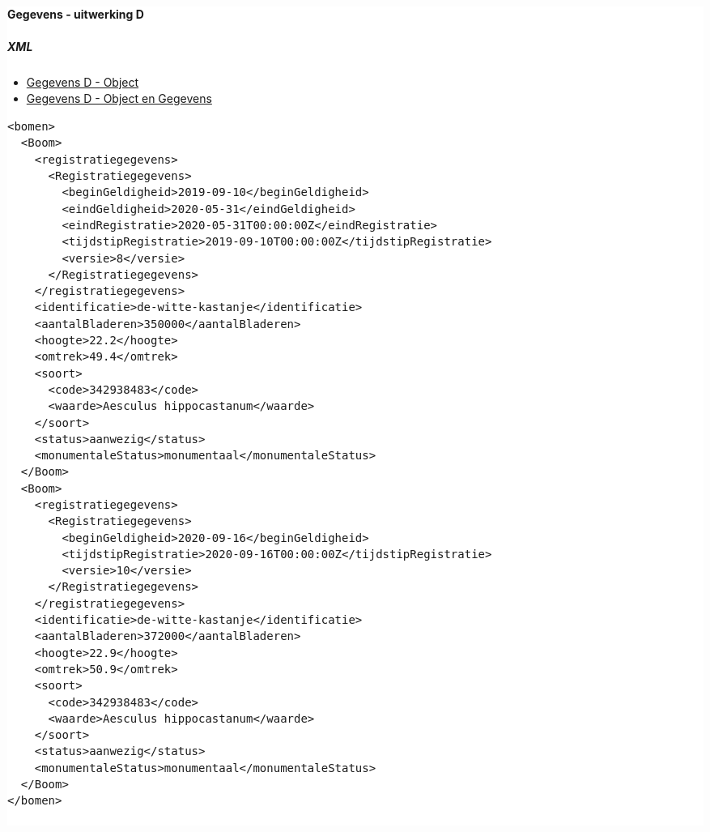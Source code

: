 #### Gegevens - uitwerking D

##### XML

<div class="container--tabs">
  <section class="row">
    <ul class="nav nav-tabs">
      <li class="active"><a href="#tab-gegevens-d-xml-object">Gegevens D - Object</a></li>
      <li class=""><a href="#tab-gegevens-d-xml-object-en-gegevens">Gegevens D - Object en Gegevens</a></li>
    </ul>
    <div class="tab-content">
      <div id="tab-gegevens-d-xml-object" class="tab-pane active"> 
        <span class="glyphicon glyphicon-leaf glyphicon--home--feature two columns text-center"></span>
        <span class="col-md-10">
          <pre>
&lt;bomen&gt;
  &lt;Boom&gt;
    &lt;registratiegegevens&gt;
      &lt;Registratiegegevens&gt;
        &lt;beginGeldigheid&gt;2019-09-10&lt;/beginGeldigheid&gt;
        &lt;eindGeldigheid&gt;2020-05-31&lt;/eindGeldigheid&gt;
        &lt;eindRegistratie&gt;2020-05-31T00:00:00Z&lt;/eindRegistratie&gt;
        &lt;tijdstipRegistratie&gt;2019-09-10T00:00:00Z&lt;/tijdstipRegistratie&gt;
        &lt;versie&gt;8&lt;/versie&gt;
      &lt;/Registratiegegevens&gt;
    &lt;/registratiegegevens&gt;
    &lt;identificatie&gt;de-witte-kastanje&lt;/identificatie&gt;
    &lt;aantalBladeren&gt;350000&lt;/aantalBladeren&gt;
    &lt;hoogte&gt;22.2&lt;/hoogte&gt;
    &lt;omtrek&gt;49.4&lt;/omtrek&gt;
    &lt;soort&gt;
      &lt;code&gt;342938483&lt;/code&gt;
      &lt;waarde&gt;Aesculus hippocastanum&lt;/waarde&gt;
    &lt;/soort&gt;
    &lt;status&gt;aanwezig&lt;/status&gt;
    &lt;monumentaleStatus&gt;monumentaal&lt;/monumentaleStatus&gt;
  &lt;/Boom&gt;
  &lt;Boom&gt;
    &lt;registratiegegevens&gt;
      &lt;Registratiegegevens&gt;
        &lt;beginGeldigheid&gt;2020-09-16&lt;/beginGeldigheid&gt;
        &lt;tijdstipRegistratie&gt;2020-09-16T00:00:00Z&lt;/tijdstipRegistratie&gt;
        &lt;versie&gt;10&lt;/versie&gt;
      &lt;/Registratiegegevens&gt;
    &lt;/registratiegegevens&gt;
    &lt;identificatie&gt;de-witte-kastanje&lt;/identificatie&gt;
    &lt;aantalBladeren&gt;372000&lt;/aantalBladeren&gt;
    &lt;hoogte&gt;22.9&lt;/hoogte&gt;
    &lt;omtrek&gt;50.9&lt;/omtrek&gt;
    &lt;soort&gt;
      &lt;code&gt;342938483&lt;/code&gt;
      &lt;waarde&gt;Aesculus hippocastanum&lt;/waarde&gt;
    &lt;/soort&gt;
    &lt;status&gt;aanwezig&lt;/status&gt;
    &lt;monumentaleStatus&gt;monumentaal&lt;/monumentaleStatus&gt;
  &lt;/Boom&gt;
&lt;/bomen&gt;
          </pre>
        </span>
      </div> 
      <div id="tab-gegevens-d-xml-object-en-gegevens" class="tab-pane">
        <span class="glyphicon glyphicon-tint glyphicon--home--feature two columns text-center"></span>
        <span class="col-md-10">